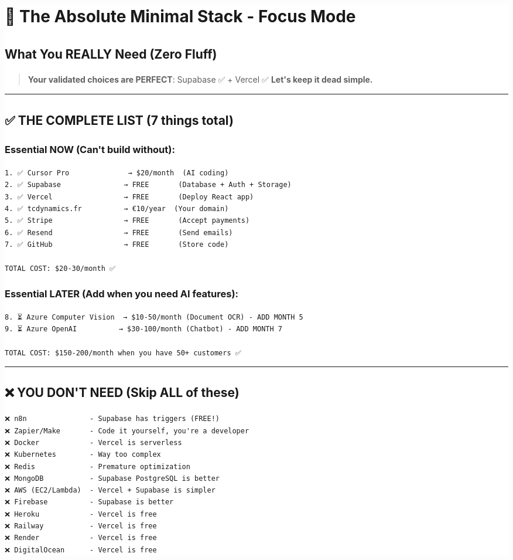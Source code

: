 # 🎯 The Absolute Minimal Stack - Focus Mode

## What You REALLY Need (Zero Fluff)

> **Your validated choices are PERFECT**: Supabase ✅ + Vercel ✅
> **Let's keep it dead simple.**

---

## ✅ **THE COMPLETE LIST** (7 things total)

### **Essential NOW** (Can't build without):

```
1. ✅ Cursor Pro              → $20/month  (AI coding)
2. ✅ Supabase               → FREE       (Database + Auth + Storage)
3. ✅ Vercel                 → FREE       (Deploy React app)
4. ✅ tcdynamics.fr          → €10/year  (Your domain)
5. ✅ Stripe                 → FREE       (Accept payments)
6. ✅ Resend                 → FREE       (Send emails)
7. ✅ GitHub                 → FREE       (Store code)

TOTAL COST: $20-30/month ✅
```

### **Essential LATER** (Add when you need AI features):

```
8. ⏳ Azure Computer Vision  → $10-50/month (Document OCR) - ADD MONTH 5
9. ⏳ Azure OpenAI          → $30-100/month (Chatbot) - ADD MONTH 7

TOTAL COST: $150-200/month when you have 50+ customers ✅
```

---

## ❌ **YOU DON'T NEED** (Skip ALL of these)

```
❌ n8n               - Supabase has triggers (FREE!)
❌ Zapier/Make       - Code it yourself, you're a developer
❌ Docker            - Vercel is serverless
❌ Kubernetes        - Way too complex
❌ Redis             - Premature optimization
❌ MongoDB           - Supabase PostgreSQL is better
❌ AWS (EC2/Lambda)  - Vercel + Supabase is simpler
❌ Firebase          - Supabase is better
❌ Heroku            - Vercel is free
❌ Railway           - Vercel is free
❌ Render            - Vercel is free
❌ DigitalOcean      - Vercel is free
```
